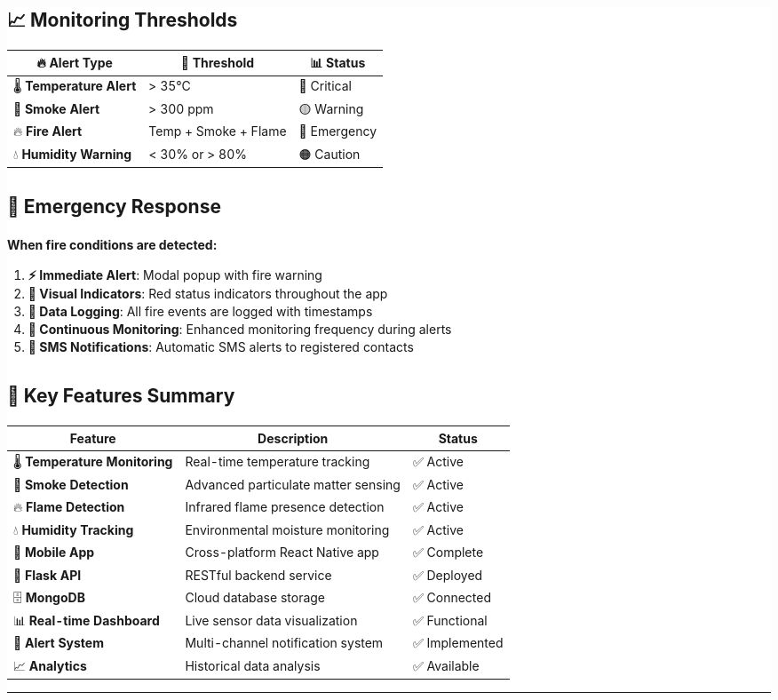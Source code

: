 ## 📈 Monitoring Thresholds

<div align="center">

| 🔥 Alert Type | 🎯 Threshold | 📊 Status |
|---------------|-------------|-----------|
| 🌡️ **Temperature Alert** | > 35°C | 🔴 Critical |
| 💨 **Smoke Alert** | > 300 ppm | 🟡 Warning |
| 🔥 **Fire Alert** | Temp + Smoke + Flame | 🚨 Emergency |
| 💧 **Humidity Warning** | < 30% or > 80% | 🟠 Caution |

</div>

## 🚨 Emergency Response

**When fire conditions are detected:**

1. **⚡ Immediate Alert**: Modal popup with fire warning
2. **🔴 Visual Indicators**: Red status indicators throughout the app
3. **📝 Data Logging**: All fire events are logged with timestamps
4. **🔄 Continuous Monitoring**: Enhanced monitoring frequency during alerts
5. **📱 SMS Notifications**: Automatic SMS alerts to registered contacts

## 🎯 Key Features Summary

<div align="center">

| Feature | Description | Status |
|---------|-------------|--------|
| 🌡️ **Temperature Monitoring** | Real-time temperature tracking | ✅ Active |
| 💨 **Smoke Detection** | Advanced particulate matter sensing | ✅ Active |
| 🔥 **Flame Detection** | Infrared flame presence detection | ✅ Active |
| 💧 **Humidity Tracking** | Environmental moisture monitoring | ✅ Active |
| 📱 **Mobile App** | Cross-platform React Native app | ✅ Complete |
| 🐍 **Flask API** | RESTful backend service | ✅ Deployed |
| 🗄️ **MongoDB** | Cloud database storage | ✅ Connected |
| 📊 **Real-time Dashboard** | Live sensor data visualization | ✅ Functional |
| 🚨 **Alert System** | Multi-channel notification system | ✅ Implemented |
| 📈 **Analytics** | Historical data analysis | ✅ Available |

</div>

---
